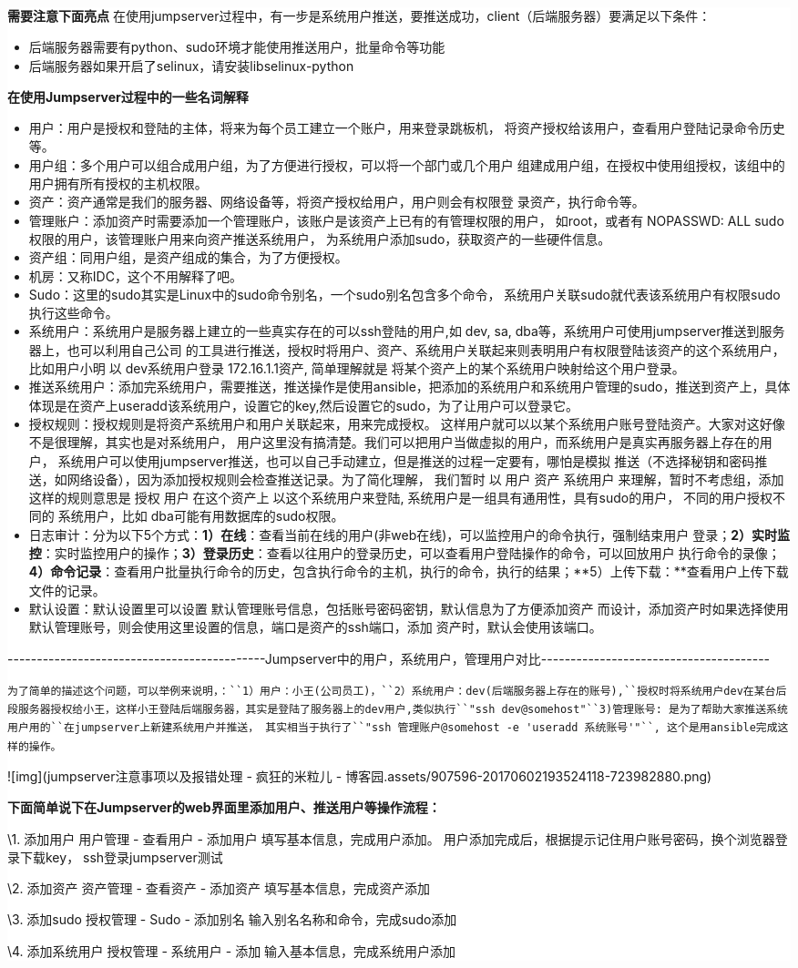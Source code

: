 **需要注意下面亮点** 
在使用jumpserver过程中，有一步是系统用户推送，要推送成功，client（后端服务器）要满足以下条件：

- 后端服务器需要有python、sudo环境才能使用推送用户，批量命令等功能
- 后端服务器如果开启了selinux，请安装libselinux-python

**在使用Jumpserver过程中的一些名词解释**

- 用户：用户是授权和登陆的主体，将来为每个员工建立一个账户，用来登录跳板机， 将资产授权给该用户，查看用户登陆记录命令历史等。
- 用户组：多个用户可以组合成用户组，为了方便进行授权，可以将一个部门或几个用户 组建成用户组，在授权中使用组授权，该组中的用户拥有所有授权的主机权限。
- 资产：资产通常是我们的服务器、网络设备等，将资产授权给用户，用户则会有权限登 录资产，执行命令等。
- 管理账户：添加资产时需要添加一个管理账户，该账户是该资产上已有的有管理权限的用户， 如root，或者有 NOPASSWD: ALL sudo权限的用户，该管理账户用来向资产推送系统用户， 为系统用户添加sudo，获取资产的一些硬件信息。
- 资产组：同用户组，是资产组成的集合，为了方便授权。
- 机房：又称IDC，这个不用解释了吧。
- Sudo：这里的sudo其实是Linux中的sudo命令别名，一个sudo别名包含多个命令， 系统用户关联sudo就代表该系统用户有权限sudo执行这些命令。
- 系统用户：系统用户是服务器上建立的一些真实存在的可以ssh登陆的用户,如 dev, sa, dba等，系统用户可使用jumpserver推送到服务器上，也可以利用自己公司 的工具进行推送，授权时将用户、资产、系统用户关联起来则表明用户有权限登陆该资产的这个系统用户，比如用户小明 以 dev系统用户登录 172.16.1.1资产, 简单理解就是 将某个资产上的某个系统用户映射给这个用户登录。
- 推送系统用户：添加完系统用户，需要推送，推送操作是使用ansible，把添加的系统用户和系统用户管理的sudo，推送到资产上，具体体现是在资产上useradd该系统用户，设置它的key,然后设置它的sudo，为了让用户可以登录它。
- 授权规则：授权规则是将资产系统用户和用户关联起来，用来完成授权。 这样用户就可以以某个系统用户账号登陆资产。大家对这好像不是很理解，其实也是对系统用户， 用户这里没有搞清楚。我们可以把用户当做虚拟的用户，而系统用户是真实再服务器上存在的用户， 系统用户可以使用jumpserver推送，也可以自己手动建立，但是推送的过程一定要有，哪怕是模拟 推送（不选择秘钥和密码推送，如网络设备），因为添加授权规则会检查推送记录。为了简化理解， 我们暂时 以 用户 资产 系统用户 来理解，暂时不考虑组，添加这样的规则意思是 授权 用户 在这个资产上 以这个系统用户来登陆, 系统用户是一组具有通用性，具有sudo的用户， 不同的用户授权不同的 系统用户，比如 dba可能有用数据库的sudo权限。
- 日志审计：分为以下5个方式：**1）在线**：查看当前在线的用户(非web在线)，可以监控用户的命令执行，强制结束用户 登录；**2）实时监控**：实时监控用户的操作；**3）登录历史**：查看以往用户的登录历史，可以查看用户登陆操作的命令，可以回放用户 执行命令的录像；**4）命令记录**：查看用户批量执行命令的历史，包含执行命令的主机，执行的命令，执行的结果；**5）上传下载：**查看用户上传下载文件的记录。
- 默认设置：默认设置里可以设置 默认管理账号信息，包括账号密码密钥，默认信息为了方便添加资产 而设计，添加资产时如果选择使用默认管理账号，则会使用这里设置的信息，端口是资产的ssh端口，添加 资产时，默认会使用该端口。

--------------------------------------------Jumpserver中的用户，系统用户，管理用户对比---------------------------------------

```
为了简单的描述这个问题，可以举例来说明，：``1）用户：小王(公司员工)，``2）系统用户：dev(后端服务器上存在的账号),``授权时将系统用户dev在某台后段服务器授权给小王，这样小王登陆后端服务器，其实是登陆了服务器上的dev用户,类似执行``"ssh dev@somehost"``3)管理账号: 是为了帮助大家推送系统用户用的``在jumpserver上新建系统用户并推送， 其实相当于执行了``"ssh 管理账户@somehost -e 'useradd 系统账号'"``, 这个是用ansible完成这样的操作。
```

![img](jumpserver注意事项以及报错处理 - 疯狂的米粒儿 - 博客园.assets/907596-20170602193524118-723982880.png)

**下面简单说下在Jumpserver的web界面里添加用户、推送用户等操作流程：**

\1. 添加用户
用户管理 - 查看用户 - 添加用户 填写基本信息，完成用户添加。
用户添加完成后，根据提示记住用户账号密码，换个浏览器登录下载key，
ssh登录jumpserver测试

\2. 添加资产
资产管理 - 查看资产 - 添加资产 填写基本信息，完成资产添加

\3. 添加sudo
授权管理 - Sudo - 添加别名 输入别名名称和命令，完成sudo添加

\4. 添加系统用户
授权管理 - 系统用户 - 添加 输入基本信息，完成系统用户添加
